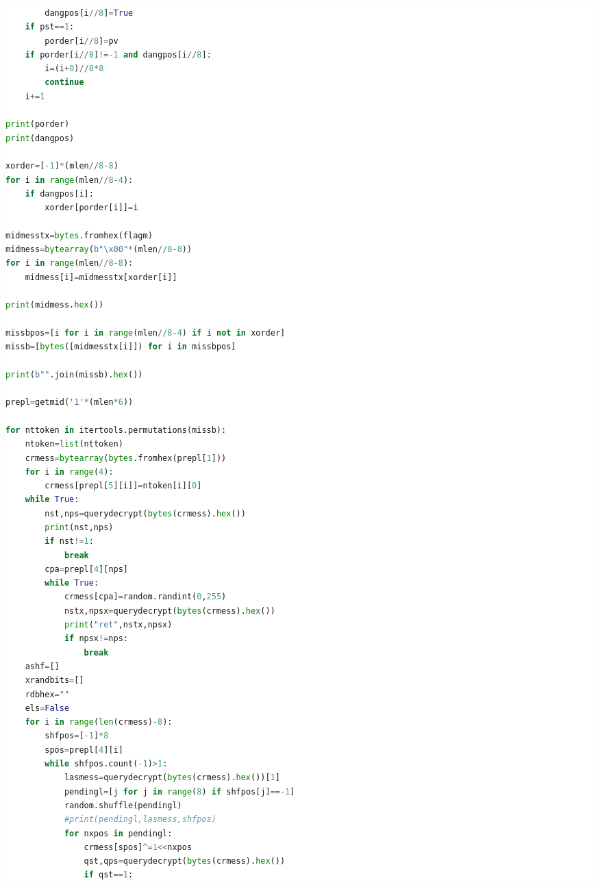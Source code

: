 ```python
        dangpos[i//8]=True
    if pst==1:
        porder[i//8]=pv
    if porder[i//8]!=-1 and dangpos[i//8]:
        i=(i+8)//8*8
        continue
    i+=1

print(porder)
print(dangpos)

xorder=[-1]*(mlen//8-8)
for i in range(mlen//8-4):
    if dangpos[i]:
        xorder[porder[i]]=i

midmesstx=bytes.fromhex(flagm)
midmess=bytearray(b"\x00"*(mlen//8-8))
for i in range(mlen//8-8):
    midmess[i]=midmesstx[xorder[i]]

print(midmess.hex())

missbpos=[i for i in range(mlen//8-4) if i not in xorder]
missb=[bytes([midmesstx[i]]) for i in missbpos]

print(b"".join(missb).hex())

prepl=getmid('1'*(mlen*6))

for nttoken in itertools.permutations(missb):
    ntoken=list(nttoken)
    crmess=bytearray(bytes.fromhex(prepl[1]))
    for i in range(4):
        crmess[prepl[5][i]]=ntoken[i][0]
    while True:
        nst,nps=querydecrypt(bytes(crmess).hex())
        print(nst,nps)
        if nst!=1:
            break
        cpa=prepl[4][nps]
        while True:
            crmess[cpa]=random.randint(0,255)
            nstx,npsx=querydecrypt(bytes(crmess).hex())
            print("ret",nstx,npsx)
            if npsx!=nps:
                break
    ashf=[]
    xrandbits=[]
    rdbhex=""
    els=False
    for i in range(len(crmess)-8):
        shfpos=[-1]*8
        spos=prepl[4][i]
        while shfpos.count(-1)>1:
            lasmess=querydecrypt(bytes(crmess).hex())[1]
            pendingl=[j for j in range(8) if shfpos[j]==-1]
            random.shuffle(pendingl)
            #print(pendingl,lasmess,shfpos)
            for nxpos in pendingl:
                crmess[spos]^=1<<nxpos
                qst,qps=querydecrypt(bytes(crmess).hex())
                if qst==1:
```